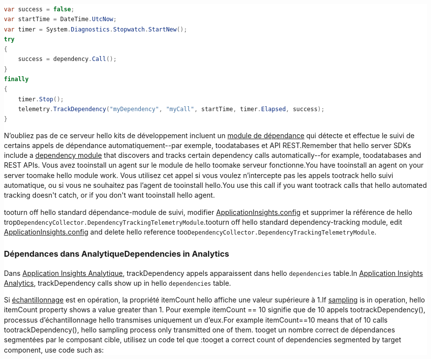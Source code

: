 ```C#
var success = false;
var startTime = DateTime.UtcNow;
var timer = System.Diagnostics.Stopwatch.StartNew();
try
{
    success = dependency.Call();
}
finally
{
    timer.Stop();
    telemetry.TrackDependency("myDependency", "myCall", startTime, timer.Elapsed, success);
}
```

<span data-ttu-id="db191-302">N’oubliez pas de ce serveur hello kits de développement incluent un [module de dépendance](app-insights-asp-net-dependencies.md) qui détecte et effectue le suivi de certains appels de dépendance automatiquement--par exemple, toodatabases et API REST.</span><span class="sxs-lookup"><span data-stu-id="db191-302">Remember that hello server SDKs include a [dependency module](app-insights-asp-net-dependencies.md) that discovers and tracks certain dependency calls automatically--for example, toodatabases and REST APIs.</span></span> <span data-ttu-id="db191-303">Vous avez tooinstall un agent sur le module de hello toomake serveur fonctionne.</span><span class="sxs-lookup"><span data-stu-id="db191-303">You have tooinstall an agent on your server toomake hello module work.</span></span> <span data-ttu-id="db191-304">Vous utilisez cet appel si vous voulez n’intercepte pas les appels tootrack hello suivi automatique, ou si vous ne souhaitez pas l’agent de tooinstall hello.</span><span class="sxs-lookup"><span data-stu-id="db191-304">You use this call if you want tootrack calls that hello automated tracking doesn't catch, or if you don't want tooinstall hello agent.</span></span>

<span data-ttu-id="db191-305">tooturn off hello standard dépendance-module de suivi, modifier [ApplicationInsights.config](app-insights-configuration-with-applicationinsights-config.md) et supprimer la référence de hello trop`DependencyCollector.DependencyTrackingTelemetryModule`.</span><span class="sxs-lookup"><span data-stu-id="db191-305">tooturn off hello standard dependency-tracking module, edit [ApplicationInsights.config](app-insights-configuration-with-applicationinsights-config.md) and delete hello reference too`DependencyCollector.DependencyTrackingTelemetryModule`.</span></span>

### <a name="dependencies-in-analytics"></a><span data-ttu-id="db191-306">Dépendances dans Analytique</span><span class="sxs-lookup"><span data-stu-id="db191-306">Dependencies in Analytics</span></span>

<span data-ttu-id="db191-307">Dans [Application Insights Analytique](app-insights-analytics.md), trackDependency appels apparaissent dans hello `dependencies` table.</span><span class="sxs-lookup"><span data-stu-id="db191-307">In [Application Insights Analytics](app-insights-analytics.md), trackDependency calls show up in hello `dependencies` table.</span></span>

<span data-ttu-id="db191-308">Si [échantillonnage](app-insights-sampling.md) est en opération, la propriété itemCount hello affiche une valeur supérieure à 1.</span><span class="sxs-lookup"><span data-stu-id="db191-308">If [sampling](app-insights-sampling.md) is in operation, hello itemCount property shows a value greater than 1.</span></span> <span data-ttu-id="db191-309">Pour exemple itemCount == 10 signifie que de 10 appels tootrackDependency(), processus d’échantillonnage hello transmises uniquement un d’eux.</span><span class="sxs-lookup"><span data-stu-id="db191-309">For example itemCount==10 means that of 10 calls tootrackDependency(), hello sampling process only transmitted one of them.</span></span> <span data-ttu-id="db191-310">tooget un nombre correct de dépendances segmentées par le composant cible, utilisez un code tel que :</span><span class="sxs-lookup"><span data-stu-id="db191-310">tooget a correct count of dependencies segmented by target component, use code such as:</span></span>
